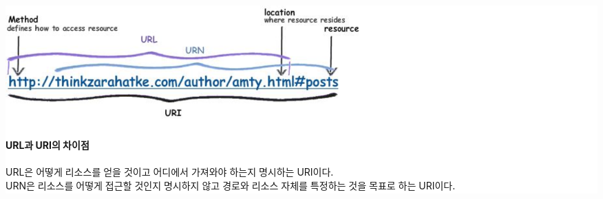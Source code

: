 <img src="\assets\img\posts\uri-url-urn\include2.png" style="width:60%;" />

#### URL과 URI의 차이점 
URL은 어떻게 리소스를 얻을 것이고 어디에서 가져와야 하는지 명시하는 URI이다.    
URN은 리소스를 어떻게 접근할 것인지 명시하지 않고 경로와 리소스 자체를 특정하는 것을 목표로 하는 URI이다.